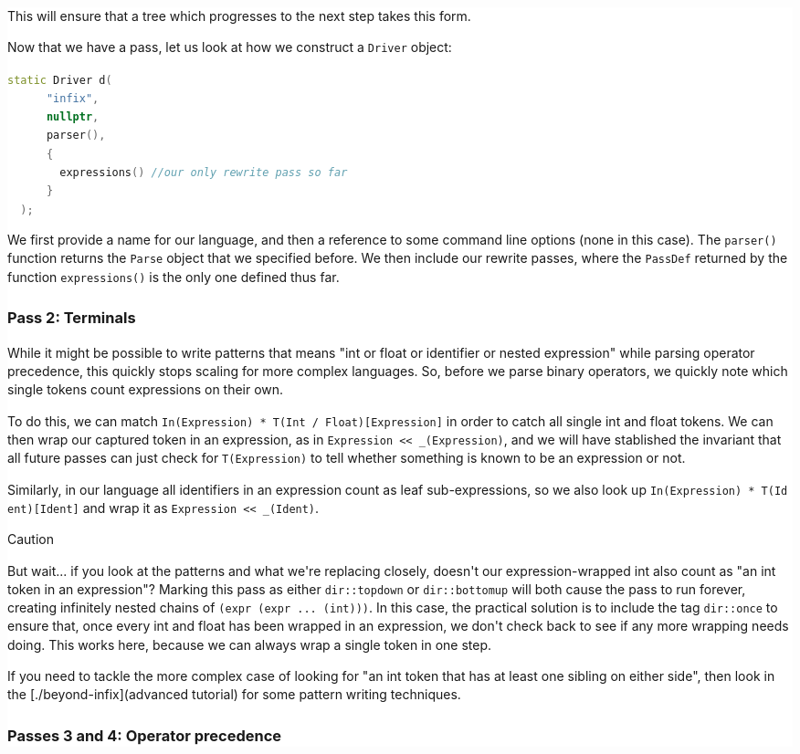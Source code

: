 This will ensure that a tree which progresses to the next step takes
this form.

Now that we have a pass, let us look at how we construct a
`Driver` object:

``` c++
static Driver d(
      "infix",
      nullptr,
      parser(),
      {
        expressions() //our only rewrite pass so far
      }
  );
```

We first provide a name for our language, and then a reference to
some command line options (none in this case). The `parser()` 
function returns the `Parse` object that we specified before.
We then include our rewrite passes, where the `PassDef` returned
by the function `expressions()` is the only one defined thus far. 

### Pass 2: Terminals

While it might be possible to write patterns that means "int or float or identifier or nested expression" while parsing operator precedence, this quickly stops scaling for more complex languages.
So, before we parse binary operators, we quickly note which single tokens count expressions on their own.

To do this, we can match `In(Expression) * T(Int / Float)[Expression]` in order to catch all single int and float tokens.
We can then wrap our captured token in an expression, as in `Expression << _(Expression)`, and we will have stablished the invariant that all future passes can just check for `T(Expression)` to tell whether something is known to be an expression or not.

Similarly, in our language all identifiers in an expression count as leaf sub-expressions, so we also look up `In(Expression) * T(Ident)[Ident]` and wrap it as `Expression << _(Ident)`.

> [!CAUTION]
> But wait... if you look at the patterns and what we're replacing closely, doesn't our expression-wrapped int also count as "an int token in an expression"?
> Marking this pass as either `dir::topdown` or `dir::bottomup` will both cause the pass to run forever, creating infinitely nested chains of `(expr (expr ... (int)))`.
> In this case, the practical solution is to include the tag `dir::once` to ensure that, once every int and float has been wrapped in an expression, we don't check back to see if any more wrapping needs doing.
> This works here, because we can always wrap a single token in one step.

If you need to tackle the more complex case of looking for "an int token that has at least one sibling on either side", then look in the [./beyond-infix](advanced tutorial) for some pattern writing techniques.

### Passes 3 and 4: Operator precedence
